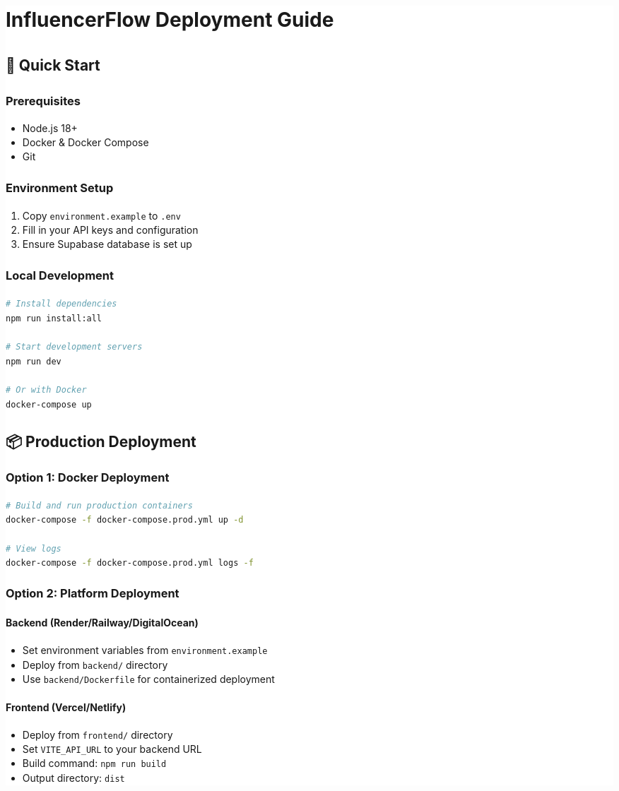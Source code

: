 # InfluencerFlow Deployment Guide

## 🚀 Quick Start

### Prerequisites
- Node.js 18+
- Docker & Docker Compose
- Git

### Environment Setup
1. Copy `environment.example` to `.env`
2. Fill in your API keys and configuration
3. Ensure Supabase database is set up

### Local Development
```bash
# Install dependencies
npm run install:all

# Start development servers
npm run dev

# Or with Docker
docker-compose up
```

## 📦 Production Deployment

### Option 1: Docker Deployment
```bash
# Build and run production containers
docker-compose -f docker-compose.prod.yml up -d

# View logs
docker-compose -f docker-compose.prod.yml logs -f
```

### Option 2: Platform Deployment

#### Backend (Render/Railway/DigitalOcean)
- Set environment variables from `environment.example`
- Deploy from `backend/` directory
- Use `backend/Dockerfile` for containerized deployment

#### Frontend (Vercel/Netlify)
- Deploy from `frontend/` directory
- Set `VITE_API_URL` to your backend URL
- Build command: `npm run build`
- Output directory: `dist`
